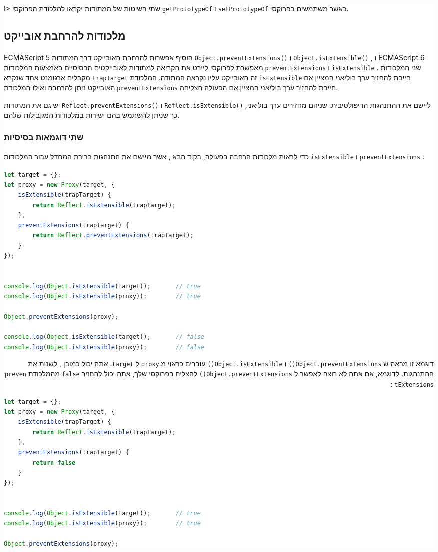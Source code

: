 I> שתי השיטות של המתודות יקראו למלכודת הפרוקסי  `getPrototypeOf` ו `setPrototypeOf` כאשר משתמשים בפרוקסי.

## מלכודות להרחבת אובייקט

ECMAScript 5 הוסיף אפשרות להרחבת האובייקט דרך המתודות `Object.preventExtensions()` ו `Object.isExtensible()` , ו ECMAScript 6 מאפשרת לפרוקסי ליירט את הקריאה למתודות לאובייקטים הבסיסיים באמצעות המלכודות `preventExtensions` ו `isExtensible` . שני המלכודות מקבלים ארגומנט אחד שנקרא `trapTarget` זה האובייקט עליו נקראה המתודה. המלכודת `isExtensible` חייבת להחזיר ערך בוליאני המציין אם האובייקט ניתן להרחבה ואילו המלכודת `preventExtensions`  חייבת להחזיר ערך בוליאני המציין אם הפעולה הצליחה.

יש גם את המתודות `Reflect.preventExtensions()` ו `Reflect.isExtensible()` ליישם את ההתנהגות הדיפולטיבית. שניהם מחזירים ערך בוליאני, כך שניתן להשתמש בהם ישירות במלכודות המקבילות שלהם.

### שתי דוגמאות בסיסיות

כדי לראות מלכודות הרחבה בפעולה, בקוד הבא , אשר מיישם את התנהגות ברירת המחדל עבור המלכודות `isExtensible` ו `preventExtensions` :

</div>

```js
let target = {};
let proxy = new Proxy(target, {
    isExtensible(trapTarget) {
        return Reflect.isExtensible(trapTarget);
    },
    preventExtensions(trapTarget) {
        return Reflect.preventExtensions(trapTarget);
    }
});


console.log(Object.isExtensible(target));       // true
console.log(Object.isExtensible(proxy));        // true

Object.preventExtensions(proxy);

console.log(Object.isExtensible(target));       // false
console.log(Object.isExtensible(proxy));        // false
```

<div dir="rtl">

דוגמא זו מראה ש `Object.preventExtensions()` ו `Object.isExtensible()` עוברים כראוי מ `proxy` ל `target`. אתה יכול כמובן , לשנות את ההתנהגות. לדוגמא, אם אתה לא רוצה לאפשר ל `Object.preventExtensions()` להצליח בפרוקסי שלך, אתה יכול להחזיר `false` מהמלכודת `preventExtensions` :

</div>

```js
let target = {};
let proxy = new Proxy(target, {
    isExtensible(trapTarget) {
        return Reflect.isExtensible(trapTarget);
    },
    preventExtensions(trapTarget) {
        return false
    }
});


console.log(Object.isExtensible(target));       // true
console.log(Object.isExtensible(proxy));        // true

Object.preventExtensions(proxy);

```